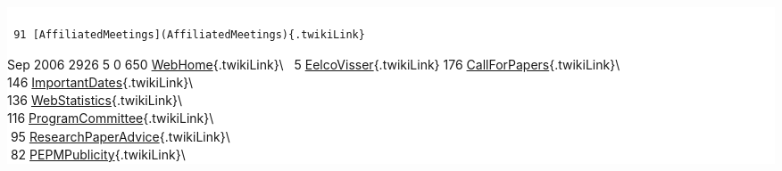                                                                                                                                                                                                                                                                                                                                                                                                                                                                                                                                       91 [AffiliatedMeetings](AffiliatedMeetings){.twikiLink}                                                                                                                                           

  Sep 2006                                                                                                                         2926                                                                                                                            5                                                                                                                               0                                                                                                                                 650 [WebHome](WebHome){.twikiLink}\                                                                                                                                                                  5 [EelcoVisser](../Main/EelcoVisser){.twikiLink}
                                                                                                                                                                                                                                                                                                                                                                                                                                                                                                                                     176 [CallForPapers](CallForPapers){.twikiLink}\                                                                                                                                                    
                                                                                                                                                                                                                                                                                                                                                                                                                                                                                                                                     146 [ImportantDates](ImportantDates){.twikiLink}\                                                                                                                                                  
                                                                                                                                                                                                                                                                                                                                                                                                                                                                                                                                     136 [WebStatistics](WebStatistics){.twikiLink}\                                                                                                                                                    
                                                                                                                                                                                                                                                                                                                                                                                                                                                                                                                                     116 [ProgramCommittee](ProgramCommittee){.twikiLink}\                                                                                                                                              
                                                                                                                                                                                                                                                                                                                                                                                                                                                                                                                                      95 [ResearchPaperAdvice](ResearchPaperAdvice){.twikiLink}\                                                                                                                                        
                                                                                                                                                                                                                                                                                                                                                                                                                                                                                                                                      82 [PEPMPublicity](PEPMPublicity){.twikiLink}\                                                                                                                                                    